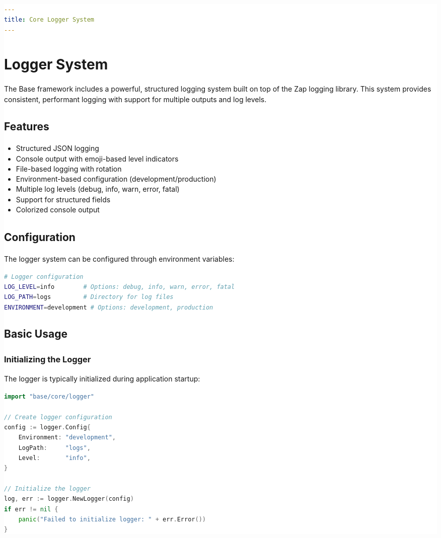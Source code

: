 ```yaml
---
title: Core Logger System
---
```


# Logger System

The Base framework includes a powerful, structured logging system built on top of the Zap logging library. This system provides consistent, performant logging with support for multiple outputs and log levels.

## Features

- Structured JSON logging
- Console output with emoji-based level indicators
- File-based logging with rotation
- Environment-based configuration (development/production)
- Multiple log levels (debug, info, warn, error, fatal)
- Support for structured fields
- Colorized console output

## Configuration

The logger system can be configured through environment variables:

```bash
# Logger configuration
LOG_LEVEL=info        # Options: debug, info, warn, error, fatal
LOG_PATH=logs         # Directory for log files
ENVIRONMENT=development # Options: development, production
```

## Basic Usage

### Initializing the Logger

The logger is typically initialized during application startup:

```go
import "base/core/logger"

// Create logger configuration
config := logger.Config{
    Environment: "development",
    LogPath:     "logs",
    Level:       "info",
}

// Initialize the logger
log, err := logger.NewLogger(config)
if err != nil {
    panic("Failed to initialize logger: " + err.Error())
}
```
